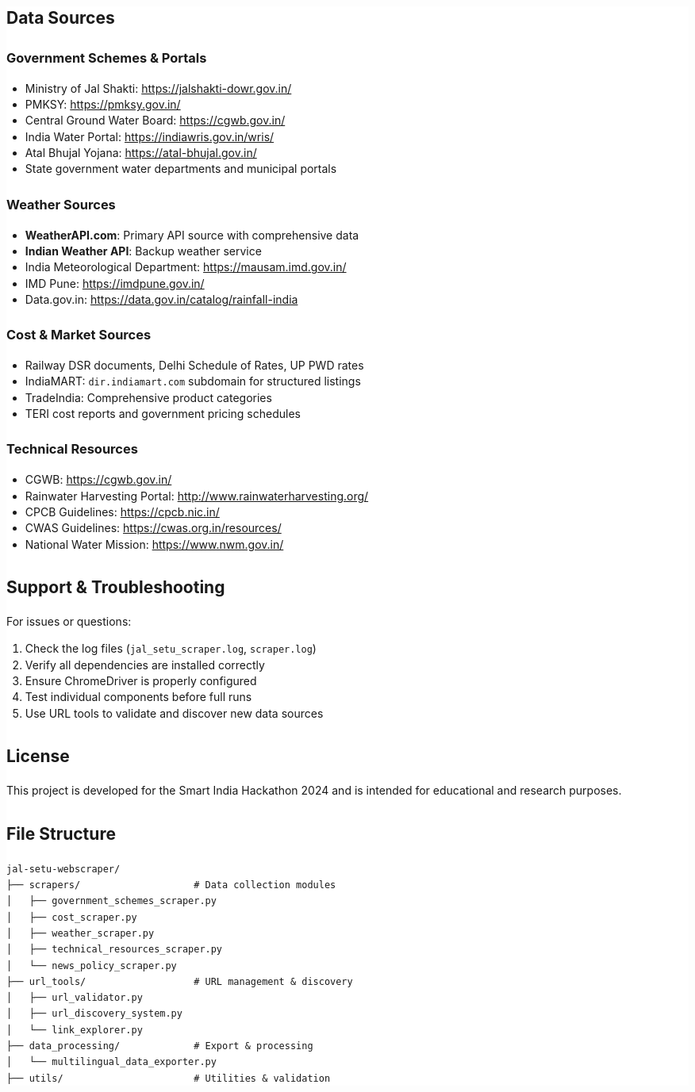 ## Data Sources

### **Government Schemes & Portals**
- Ministry of Jal Shakti: https://jalshakti-dowr.gov.in/
- PMKSY: https://pmksy.gov.in/
- Central Ground Water Board: https://cgwb.gov.in/
- India Water Portal: https://indiawris.gov.in/wris/
- Atal Bhujal Yojana: https://atal-bhujal.gov.in/
- State government water departments and municipal portals

### **Weather Sources**
- **WeatherAPI.com**: Primary API source with comprehensive data
- **Indian Weather API**: Backup weather service
- India Meteorological Department: https://mausam.imd.gov.in/
- IMD Pune: https://imdpune.gov.in/
- Data.gov.in: https://data.gov.in/catalog/rainfall-india

### **Cost & Market Sources**
- Railway DSR documents, Delhi Schedule of Rates, UP PWD rates
- IndiaMART: `dir.indiamart.com` subdomain for structured listings
- TradeIndia: Comprehensive product categories
- TERI cost reports and government pricing schedules

### **Technical Resources**
- CGWB: https://cgwb.gov.in/
- Rainwater Harvesting Portal: http://www.rainwaterharvesting.org/
- CPCB Guidelines: https://cpcb.nic.in/
- CWAS Guidelines: https://cwas.org.in/resources/
- National Water Mission: https://www.nwm.gov.in/

## Support & Troubleshooting

For issues or questions:
1. Check the log files (`jal_setu_scraper.log`, `scraper.log`)
2. Verify all dependencies are installed correctly
3. Ensure ChromeDriver is properly configured
4. Test individual components before full runs
5. Use URL tools to validate and discover new data sources

## License

This project is developed for the Smart India Hackathon 2024 and is intended for educational and research purposes.

## File Structure

```
jal-setu-webscraper/
├── scrapers/                    # Data collection modules
│   ├── government_schemes_scraper.py
│   ├── cost_scraper.py
│   ├── weather_scraper.py
│   ├── technical_resources_scraper.py
│   └── news_policy_scraper.py
├── url_tools/                   # URL management & discovery
│   ├── url_validator.py
│   ├── url_discovery_system.py
│   └── link_explorer.py
├── data_processing/             # Export & processing
│   └── multilingual_data_exporter.py
├── utils/                       # Utilities & validation
```